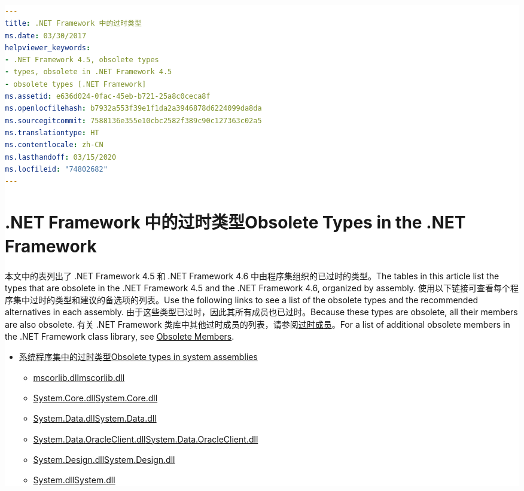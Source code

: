 ```yaml
---
title: .NET Framework 中的过时类型
ms.date: 03/30/2017
helpviewer_keywords:
- .NET Framework 4.5, obsolete types
- types, obsolete in .NET Framework 4.5
- obsolete types [.NET Framework]
ms.assetid: e636d024-0fac-45eb-b721-25a8c0ceca8f
ms.openlocfilehash: b7932a553f39e1f1da2a3946878d6224099da8da
ms.sourcegitcommit: 7588136e355e10cbc2582f389c90c127363c02a5
ms.translationtype: HT
ms.contentlocale: zh-CN
ms.lasthandoff: 03/15/2020
ms.locfileid: "74802682"
---
```

# <a name="obsolete-types-in-the-net-framework"></a><span data-ttu-id="30866-102">.NET Framework 中的过时类型</span><span class="sxs-lookup"><span data-stu-id="30866-102">Obsolete Types in the .NET Framework</span></span>

<a name="introduction"></a><span data-ttu-id="30866-103">本文中的表列出了 .NET Framework 4.5 和 .NET Framework 4.6 中由程序集组织的已过时的类型。</span><span class="sxs-lookup"><span data-stu-id="30866-103">The tables in this article list the types that are obsolete in the .NET Framework 4.5 and the .NET Framework 4.6, organized by assembly.</span></span> <span data-ttu-id="30866-104">使用以下链接可查看每个程序集中过时的类型和建议的备选项的列表。</span><span class="sxs-lookup"><span data-stu-id="30866-104">Use the following links to see a list of the obsolete types and the recommended alternatives in each assembly.</span></span> <span data-ttu-id="30866-105">由于这些类型已过时，因此其所有成员也已过时。</span><span class="sxs-lookup"><span data-stu-id="30866-105">Because these types are obsolete, all their members are also obsolete.</span></span> <span data-ttu-id="30866-106">有关 .NET Framework 类库中其他过时成员的列表，请参阅[过时成员](obsolete-members.md)。</span><span class="sxs-lookup"><span data-stu-id="30866-106">For a list of additional obsolete members in the .NET Framework class library, see [Obsolete Members](obsolete-members.md).</span></span>

- [<span data-ttu-id="30866-107">系统程序集中的过时类型</span><span class="sxs-lookup"><span data-stu-id="30866-107">Obsolete types in system assemblies</span></span>](#obsolete_types_in_system_assemblies)

  - [<span data-ttu-id="30866-108">mscorlib.dll</span><span class="sxs-lookup"><span data-stu-id="30866-108">mscorlib.dll</span></span>](#mscorlib)

  - [<span data-ttu-id="30866-109">System.Core.dll</span><span class="sxs-lookup"><span data-stu-id="30866-109">System.Core.dll</span></span>](#Core)

  - [<span data-ttu-id="30866-110">System.Data.dll</span><span class="sxs-lookup"><span data-stu-id="30866-110">System.Data.dll</span></span>](#data)

  - [<span data-ttu-id="30866-111">System.Data.OracleClient.dll</span><span class="sxs-lookup"><span data-stu-id="30866-111">System.Data.OracleClient.dll</span></span>](#oracleclient)

  - [<span data-ttu-id="30866-112">System.Design.dll</span><span class="sxs-lookup"><span data-stu-id="30866-112">System.Design.dll</span></span>](#design)

  - [<span data-ttu-id="30866-113">System.dll</span><span class="sxs-lookup"><span data-stu-id="30866-113">System.dll</span></span>](#system)
